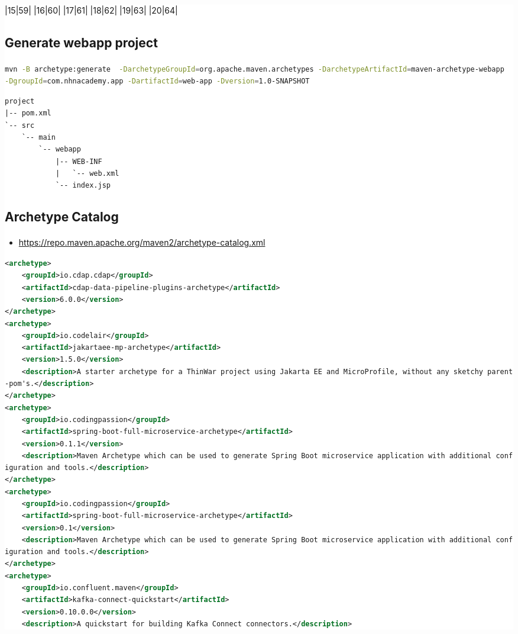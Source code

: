|15|59|
|16|60|
|17|61|
|18|62|
|19|63|
|20|64|

## Generate webapp project

```sh
mvn -B archetype:generate  -DarchetypeGroupId=org.apache.maven.archetypes -DarchetypeArtifactId=maven-archetype-webapp  -DgroupId=com.nhnacademy.app -DartifactId=web-app -Dversion=1.0-SNAPSHOT
```

``` txt
project
|-- pom.xml
`-- src
    `-- main
        `-- webapp
            |-- WEB-INF
            |   `-- web.xml
            `-- index.jsp
```

## Archetype Catalog

* <https://repo.maven.apache.org/maven2/archetype-catalog.xml>

```xml
<archetype>
    <groupId>io.cdap.cdap</groupId>
    <artifactId>cdap-data-pipeline-plugins-archetype</artifactId>
    <version>6.0.0</version>
</archetype>
<archetype>
    <groupId>io.codelair</groupId>
    <artifactId>jakartaee-mp-archetype</artifactId>
    <version>1.5.0</version>
    <description>A starter archetype for a ThinWar project using Jakarta EE and MicroProfile, without any sketchy parent-pom's.</description>
</archetype>
<archetype>
    <groupId>io.codingpassion</groupId>
    <artifactId>spring-boot-full-microservice-archetype</artifactId>
    <version>0.1.1</version>
    <description>Maven Archetype which can be used to generate Spring Boot microservice application with additional configuration and tools.</description>
</archetype>
<archetype>
    <groupId>io.codingpassion</groupId>
    <artifactId>spring-boot-full-microservice-archetype</artifactId>
    <version>0.1</version>
    <description>Maven Archetype which can be used to generate Spring Boot microservice application with additional configuration and tools.</description>
</archetype>
<archetype>
    <groupId>io.confluent.maven</groupId>
    <artifactId>kafka-connect-quickstart</artifactId>
    <version>0.10.0.0</version>
    <description>A quickstart for building Kafka Connect connectors.</description>
```